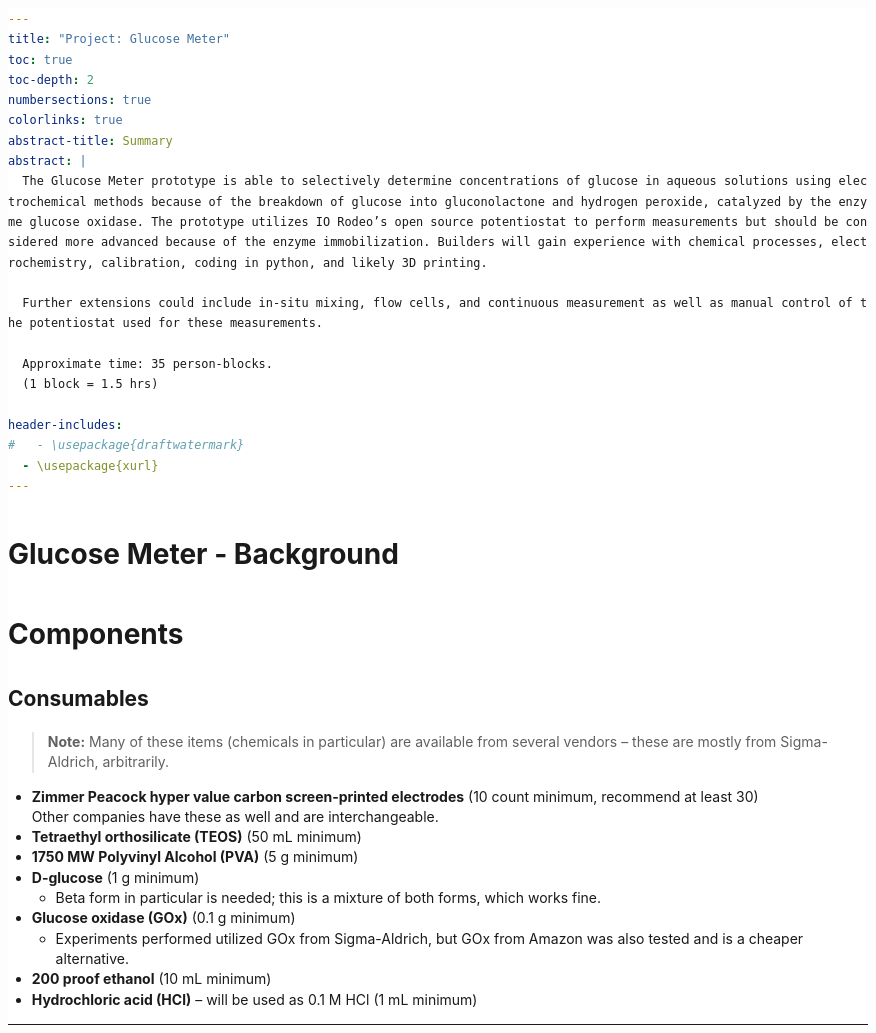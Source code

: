 ```yaml
---
title: "Project: Glucose Meter"
toc: true
toc-depth: 2
numbersections: true
colorlinks: true
abstract-title: Summary
abstract: |
  The Glucose Meter prototype is able to selectively determine concentrations of glucose in aqueous solutions using electrochemical methods because of the breakdown of glucose into gluconolactone and hydrogen peroxide, catalyzed by the enzyme glucose oxidase. The prototype utilizes IO Rodeo’s open source potentiostat to perform measurements but should be considered more advanced because of the enzyme immobilization. Builders will gain experience with chemical processes, electrochemistry, calibration, coding in python, and likely 3D printing.
  
  Further extensions could include in-situ mixing, flow cells, and continuous measurement as well as manual control of the potentiostat used for these measurements.

  Approximate time: 35 person-blocks.
  (1 block = 1.5 hrs)

header-includes:
#   - \usepackage{draftwatermark}
  - \usepackage{xurl}
---
```


# Glucose Meter - Background

# Components

## Consumables
> **Note:** Many of these items (chemicals in particular) are available from several vendors – these are mostly from Sigma-Aldrich, arbitrarily.

- **Zimmer Peacock hyper value carbon screen-printed electrodes** (10 count minimum, recommend at least 30)  
  Other companies have these as well and are interchangeable.
- **Tetraethyl orthosilicate (TEOS)** (50 mL minimum)
- **1750 MW Polyvinyl Alcohol (PVA)** (5 g minimum)
- **D-glucose** (1 g minimum)  
  - Beta form in particular is needed; this is a mixture of both forms, which works fine.
- **Glucose oxidase (GOx)** (0.1 g minimum)  
  - Experiments performed utilized GOx from Sigma-Aldrich, but GOx from Amazon was also tested and is a cheaper alternative.
- **200 proof ethanol** (10 mL minimum)
- **Hydrochloric acid (HCl)** – will be used as 0.1 M HCl (1 mL minimum)

---